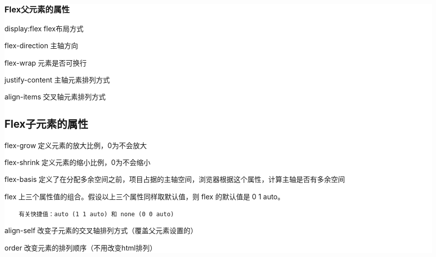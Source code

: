 


### Flex父元素的属性

display:flex  flex布局方式

flex-direction  主轴方向

flex-wrap 元素是否可换行

justify-content 主轴元素排列方式

align-items 交叉轴元素排列方式





## Flex子元素的属性

flex-grow 定义元素的放大比例，0为不会放大

flex-shrink 定义元素的缩小比例，0为不会缩小

flex-basis  定义了在分配多余空间之前，项目占据的主轴空间，浏览器根据这个属性，计算主轴是否有多余空间

flex   上三个属性值的组合。假设以上三个属性同样取默认值，则 flex 的默认值是 0 1 auto。

        有关快捷值：auto (1 1 auto) 和 none (0 0 auto)

align-self  改变子元素的交叉轴排列方式（覆盖父元素设置的）

order   改变元素的排列顺序（不用改变html排列）
